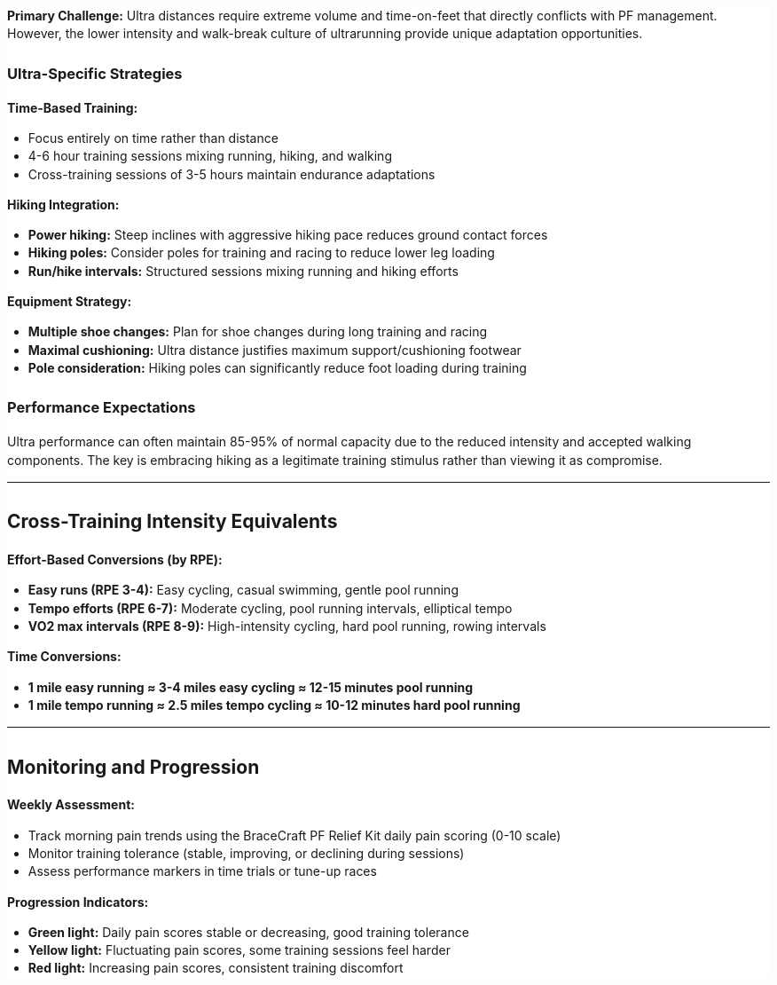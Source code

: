 **Primary Challenge:** Ultra distances require extreme volume and time-on-feet that directly conflicts with PF management. However, the lower intensity and walk-break culture of ultrarunning provide unique adaptation opportunities.

### Ultra-Specific Strategies

**Time-Based Training:**
- Focus entirely on time rather than distance
- 4-6 hour training sessions mixing running, hiking, and walking
- Cross-training sessions of 3-5 hours maintain endurance adaptations

**Hiking Integration:**
- **Power hiking:** Steep inclines with aggressive hiking pace reduces ground contact forces
- **Hiking poles:** Consider poles for training and racing to reduce lower leg loading
- **Run/hike intervals:** Structured sessions mixing running and hiking efforts

**Equipment Strategy:**
- **Multiple shoe changes:** Plan for shoe changes during long training and racing
- **Maximal cushioning:** Ultra distance justifies maximum support/cushioning footwear
- **Pole consideration:** Hiking poles can significantly reduce foot loading during training

### Performance Expectations

Ultra performance can often maintain 85-95% of normal capacity due to the reduced intensity and accepted walking components. The key is embracing hiking as a legitimate training stimulus rather than viewing it as compromise.

---

## Cross-Training Intensity Equivalents

**Effort-Based Conversions (by RPE):**
- **Easy runs (RPE 3-4):** Easy cycling, casual swimming, gentle pool running
- **Tempo efforts (RPE 6-7):** Moderate cycling, pool running intervals, elliptical tempo
- **VO2 max intervals (RPE 8-9):** High-intensity cycling, hard pool running, rowing intervals

**Time Conversions:**
- **1 mile easy running ≈ 3-4 miles easy cycling ≈ 12-15 minutes pool running**
- **1 mile tempo running ≈ 2.5 miles tempo cycling ≈ 10-12 minutes hard pool running**

---

## Monitoring and Progression

**Weekly Assessment:**
- Track morning pain trends using the BraceCraft PF Relief Kit daily pain scoring (0-10 scale)
- Monitor training tolerance (stable, improving, or declining during sessions)
- Assess performance markers in time trials or tune-up races

**Progression Indicators:**
- **Green light:** Daily pain scores stable or decreasing, good training tolerance
- **Yellow light:** Fluctuating pain scores, some training sessions feel harder
- **Red light:** Increasing pain scores, consistent training discomfort
